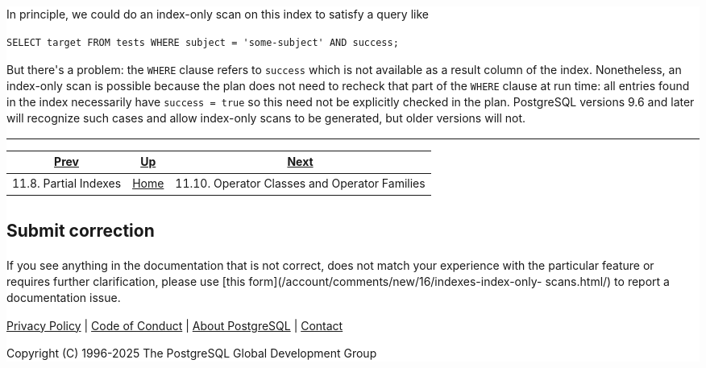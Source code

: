 In principle, we could do an index-only scan on this index to satisfy a query
like

    
    
    SELECT target FROM tests WHERE subject = 'some-subject' AND success;
    

But there's a problem: the `WHERE` clause refers to `success` which is not
available as a result column of the index. Nonetheless, an index-only scan is
possible because the plan does not need to recheck that part of the `WHERE`
clause at run time: all entries found in the index necessarily have `success =
true` so this need not be explicitly checked in the plan. PostgreSQL versions
9.6 and later will recognize such cases and allow index-only scans to be
generated, but older versions will not.

* * *

[Prev](indexes-partial.html "11.8. Partial Indexes")  | [Up](indexes.html "Chapter 11. Indexes") |  [Next](indexes-opclass.html "11.10. Operator Classes and Operator Families")  
---|---|---  
11.8. Partial Indexes  | [Home](index.html "PostgreSQL 16.9 Documentation") |  11.10. Operator Classes and Operator Families  
  
## Submit correction

If you see anything in the documentation that is not correct, does not match
your experience with the particular feature or requires further clarification,
please use [this form](/account/comments/new/16/indexes-index-only-
scans.html/) to report a documentation issue.

[Privacy Policy](/about/privacypolicy) | [Code of Conduct](/about/policies/coc/) | [About PostgreSQL](/about/) | [Contact](/about/contact/)  

Copyright (C) 1996-2025 The PostgreSQL Global Development Group

